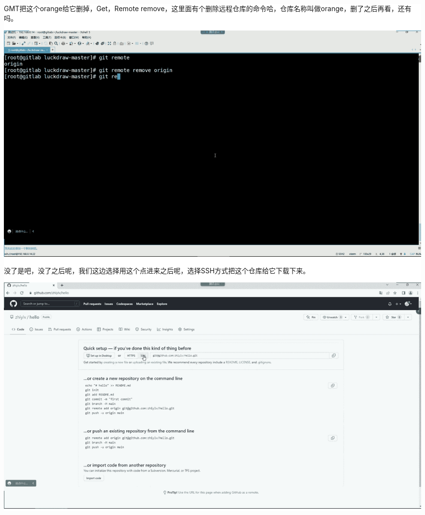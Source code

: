 GMT把这个orange给它删掉，Get，Remote remove，这里面有个删除远程仓库的命令哈，仓库名称叫做orange，删了之后再看，还有吗。



![](img/9c4207d34fcad39755588064f303194d_113.png)

没了是吧，没了之后呢，我们这边选择用这个点进来之后呢，选择SSH方式把这个仓库给它下载下来。

![](img/9c4207d34fcad39755588064f303194d_115.png)
